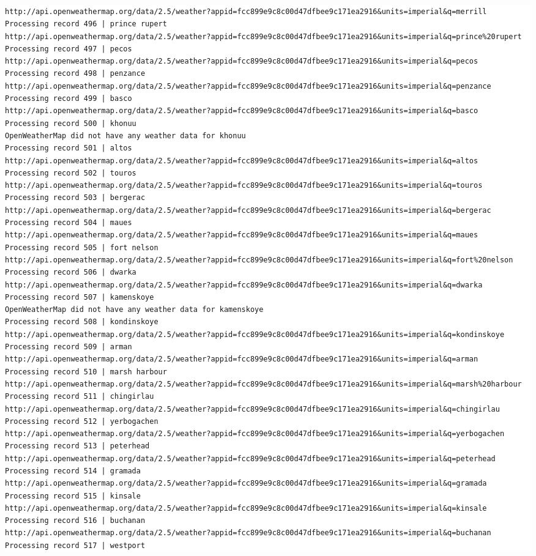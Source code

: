     http://api.openweathermap.org/data/2.5/weather?appid=fcc899e9c8c00d47dfbee9c171ea2916&units=imperial&q=merrill
    Processing record 496 | prince rupert
    http://api.openweathermap.org/data/2.5/weather?appid=fcc899e9c8c00d47dfbee9c171ea2916&units=imperial&q=prince%20rupert
    Processing record 497 | pecos
    http://api.openweathermap.org/data/2.5/weather?appid=fcc899e9c8c00d47dfbee9c171ea2916&units=imperial&q=pecos
    Processing record 498 | penzance
    http://api.openweathermap.org/data/2.5/weather?appid=fcc899e9c8c00d47dfbee9c171ea2916&units=imperial&q=penzance
    Processing record 499 | basco
    http://api.openweathermap.org/data/2.5/weather?appid=fcc899e9c8c00d47dfbee9c171ea2916&units=imperial&q=basco
    Processing record 500 | khonuu
    OpenWeatherMap did not have any weather data for khonuu
    Processing record 501 | altos
    http://api.openweathermap.org/data/2.5/weather?appid=fcc899e9c8c00d47dfbee9c171ea2916&units=imperial&q=altos
    Processing record 502 | touros
    http://api.openweathermap.org/data/2.5/weather?appid=fcc899e9c8c00d47dfbee9c171ea2916&units=imperial&q=touros
    Processing record 503 | bergerac
    http://api.openweathermap.org/data/2.5/weather?appid=fcc899e9c8c00d47dfbee9c171ea2916&units=imperial&q=bergerac
    Processing record 504 | maues
    http://api.openweathermap.org/data/2.5/weather?appid=fcc899e9c8c00d47dfbee9c171ea2916&units=imperial&q=maues
    Processing record 505 | fort nelson
    http://api.openweathermap.org/data/2.5/weather?appid=fcc899e9c8c00d47dfbee9c171ea2916&units=imperial&q=fort%20nelson
    Processing record 506 | dwarka
    http://api.openweathermap.org/data/2.5/weather?appid=fcc899e9c8c00d47dfbee9c171ea2916&units=imperial&q=dwarka
    Processing record 507 | kamenskoye
    OpenWeatherMap did not have any weather data for kamenskoye
    Processing record 508 | kondinskoye
    http://api.openweathermap.org/data/2.5/weather?appid=fcc899e9c8c00d47dfbee9c171ea2916&units=imperial&q=kondinskoye
    Processing record 509 | arman
    http://api.openweathermap.org/data/2.5/weather?appid=fcc899e9c8c00d47dfbee9c171ea2916&units=imperial&q=arman
    Processing record 510 | marsh harbour
    http://api.openweathermap.org/data/2.5/weather?appid=fcc899e9c8c00d47dfbee9c171ea2916&units=imperial&q=marsh%20harbour
    Processing record 511 | chingirlau
    http://api.openweathermap.org/data/2.5/weather?appid=fcc899e9c8c00d47dfbee9c171ea2916&units=imperial&q=chingirlau
    Processing record 512 | yerbogachen
    http://api.openweathermap.org/data/2.5/weather?appid=fcc899e9c8c00d47dfbee9c171ea2916&units=imperial&q=yerbogachen
    Processing record 513 | peterhead
    http://api.openweathermap.org/data/2.5/weather?appid=fcc899e9c8c00d47dfbee9c171ea2916&units=imperial&q=peterhead
    Processing record 514 | gramada
    http://api.openweathermap.org/data/2.5/weather?appid=fcc899e9c8c00d47dfbee9c171ea2916&units=imperial&q=gramada
    Processing record 515 | kinsale
    http://api.openweathermap.org/data/2.5/weather?appid=fcc899e9c8c00d47dfbee9c171ea2916&units=imperial&q=kinsale
    Processing record 516 | buchanan
    http://api.openweathermap.org/data/2.5/weather?appid=fcc899e9c8c00d47dfbee9c171ea2916&units=imperial&q=buchanan
    Processing record 517 | westport
